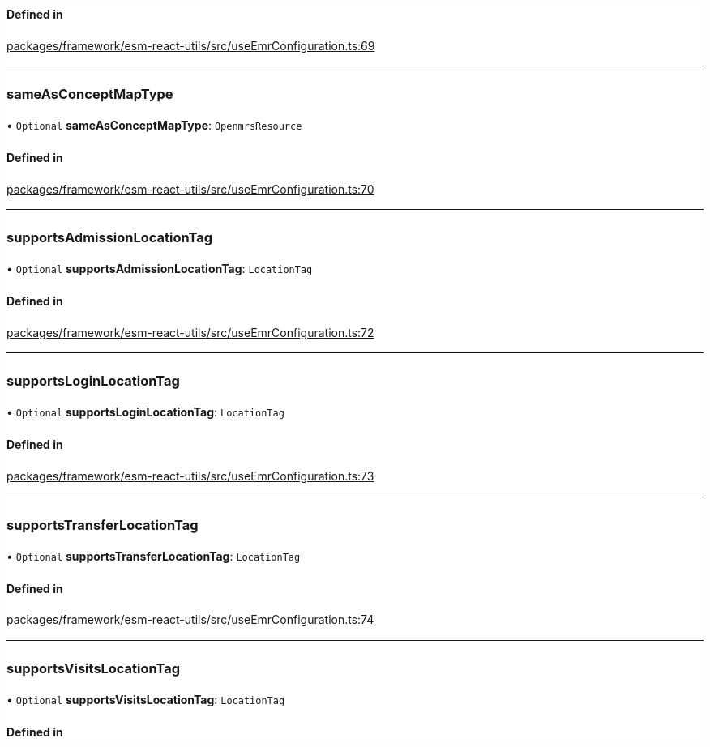 #### Defined in

[packages/framework/esm-react-utils/src/useEmrConfiguration.ts:69](https://github.com/openmrs/openmrs-esm-core/blob/main/packages/framework/esm-react-utils/src/useEmrConfiguration.ts#L69)

___

### sameAsConceptMapType

• `Optional` **sameAsConceptMapType**: `OpenmrsResource`

#### Defined in

[packages/framework/esm-react-utils/src/useEmrConfiguration.ts:70](https://github.com/openmrs/openmrs-esm-core/blob/main/packages/framework/esm-react-utils/src/useEmrConfiguration.ts#L70)

___

### supportsAdmissionLocationTag

• `Optional` **supportsAdmissionLocationTag**: `LocationTag`

#### Defined in

[packages/framework/esm-react-utils/src/useEmrConfiguration.ts:72](https://github.com/openmrs/openmrs-esm-core/blob/main/packages/framework/esm-react-utils/src/useEmrConfiguration.ts#L72)

___

### supportsLoginLocationTag

• `Optional` **supportsLoginLocationTag**: `LocationTag`

#### Defined in

[packages/framework/esm-react-utils/src/useEmrConfiguration.ts:73](https://github.com/openmrs/openmrs-esm-core/blob/main/packages/framework/esm-react-utils/src/useEmrConfiguration.ts#L73)

___

### supportsTransferLocationTag

• `Optional` **supportsTransferLocationTag**: `LocationTag`

#### Defined in

[packages/framework/esm-react-utils/src/useEmrConfiguration.ts:74](https://github.com/openmrs/openmrs-esm-core/blob/main/packages/framework/esm-react-utils/src/useEmrConfiguration.ts#L74)

___

### supportsVisitsLocationTag

• `Optional` **supportsVisitsLocationTag**: `LocationTag`

#### Defined in
